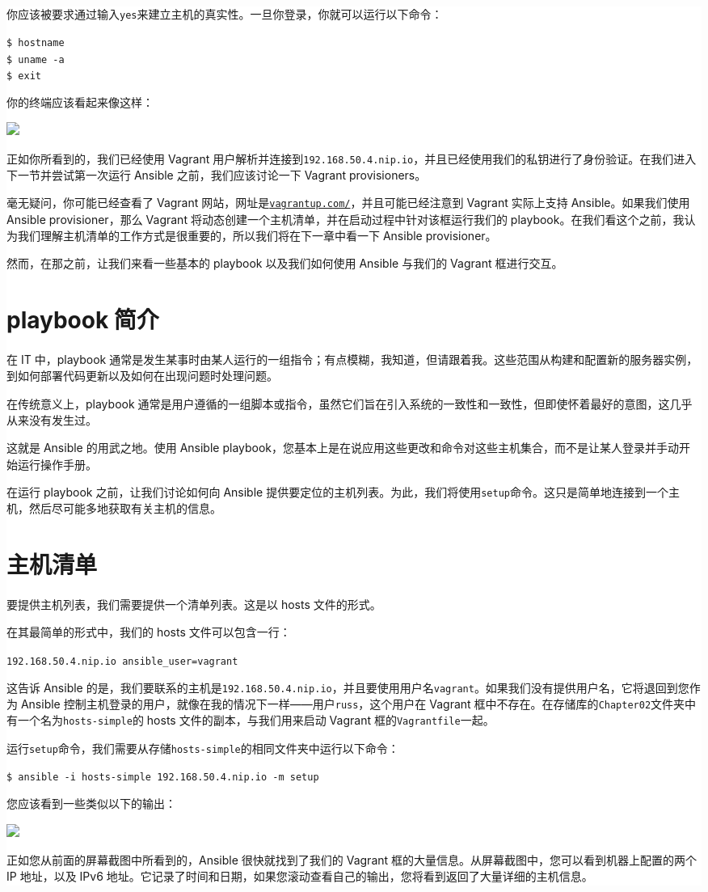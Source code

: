 你应该被要求通过输入`yes`来建立主机的真实性。一旦你登录，你就可以运行以下命令：

```
$ hostname
$ uname -a
$ exit
```

你的终端应该看起来像这样：

![](https://github.com/OpenDocCN/freelearn-devops-pt2-zh/raw/master/docs/lrn-asb/img/690c1845-96f9-4f30-b298-193c874fe3b1.png)

正如你所看到的，我们已经使用 Vagrant 用户解析并连接到`192.168.50.4.nip.io`，并且已经使用我们的私钥进行了身份验证。在我们进入下一节并尝试第一次运行 Ansible 之前，我们应该讨论一下 Vagrant provisioners。

毫无疑问，你可能已经查看了 Vagrant 网站，网址是[`vagrantup.com/`](http://vagrantup.com/)，并且可能已经注意到 Vagrant 实际上支持 Ansible。如果我们使用 Ansible provisioner，那么 Vagrant 将动态创建一个主机清单，并在启动过程中针对该框运行我们的 playbook。在我们看这个之前，我认为我们理解主机清单的工作方式是很重要的，所以我们将在下一章中看一下 Ansible provisioner。

然而，在那之前，让我们来看一些基本的 playbook 以及我们如何使用 Ansible 与我们的 Vagrant 框进行交互。

# playbook 简介

在 IT 中，playbook 通常是发生某事时由某人运行的一组指令；有点模糊，我知道，但请跟着我。这些范围从构建和配置新的服务器实例，到如何部署代码更新以及如何在出现问题时处理问题。

在传统意义上，playbook 通常是用户遵循的一组脚本或指令，虽然它们旨在引入系统的一致性和一致性，但即使怀着最好的意图，这几乎从来没有发生过。

这就是 Ansible 的用武之地。使用 Ansible playbook，您基本上是在说应用这些更改和命令对这些主机集合，而不是让某人登录并手动开始运行操作手册。

在运行 playbook 之前，让我们讨论如何向 Ansible 提供要定位的主机列表。为此，我们将使用`setup`命令。这只是简单地连接到一个主机，然后尽可能多地获取有关主机的信息。

# 主机清单

要提供主机列表，我们需要提供一个清单列表。这是以 hosts 文件的形式。

在其最简单的形式中，我们的 hosts 文件可以包含一行：

```
192.168.50.4.nip.io ansible_user=vagrant
```

这告诉 Ansible 的是，我们要联系的主机是`192.168.50.4.nip.io`，并且要使用用户名`vagrant`。如果我们没有提供用户名，它将退回到您作为 Ansible 控制主机登录的用户，就像在我的情况下一样——用户`russ`，这个用户在 Vagrant 框中不存在。在存储库的`Chapter02`文件夹中有一个名为`hosts-simple`的 hosts 文件的副本，与我们用来启动 Vagrant 框的`Vagrantfile`一起。

运行`setup`命令，我们需要从存储`hosts-simple`的相同文件夹中运行以下命令：

```
$ ansible -i hosts-simple 192.168.50.4.nip.io -m setup
```

您应该看到一些类似以下的输出：

![](https://github.com/OpenDocCN/freelearn-devops-pt2-zh/raw/master/docs/lrn-asb/img/8cf0984f-f09a-49ba-a141-12e7bad49015.png)

正如您从前面的屏幕截图中所看到的，Ansible 很快就找到了我们的 Vagrant 框的大量信息。从屏幕截图中，您可以看到机器上配置的两个 IP 地址，以及 IPv6 地址。它记录了时间和日期，如果您滚动查看自己的输出，您将看到返回了大量详细的主机信息。
